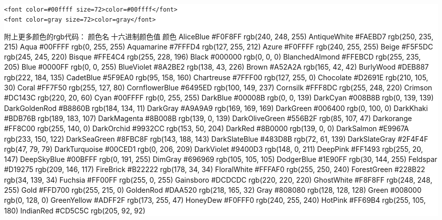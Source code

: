 ```
<font color=#00ffff size=72>color=#00ffff</font>
<font color=gray size=72>color=gray</font>
```

附上更多颜色的rgb代码：
颜色名 十六进制颜色值 颜色
AliceBlue   #F0F8FF rgb(240, 248, 255)
AntiqueWhite    #FAEBD7 rgb(250, 235, 215)
Aqua    #00FFFF rgb(0, 255, 255)
Aquamarine  #7FFFD4 rgb(127, 255, 212)
Azure   #F0FFFF rgb(240, 255, 255)
Beige   #F5F5DC rgb(245, 245, 220)
Bisque  #FFE4C4 rgb(255, 228, 196)
Black   #000000 rgb(0, 0, 0)
BlanchedAlmond  #FFEBCD rgb(255, 235, 205)
Blue    #0000FF rgb(0, 0, 255)
BlueViolet  #8A2BE2 rgb(138, 43, 226)
Brown   #A52A2A rgb(165, 42, 42)
BurlyWood   #DEB887 rgb(222, 184, 135)
CadetBlue   #5F9EA0 rgb(95, 158, 160)
Chartreuse  #7FFF00 rgb(127, 255, 0)
Chocolate   #D2691E rgb(210, 105, 30)
Coral   #FF7F50 rgb(255, 127, 80)
CornflowerBlue  #6495ED rgb(100, 149, 237)
Cornsilk    #FFF8DC rgb(255, 248, 220)
Crimson #DC143C rgb(220, 20, 60)
Cyan    #00FFFF rgb(0, 255, 255)
DarkBlue    #00008B rgb(0, 0, 139)
DarkCyan    #008B8B rgb(0, 139, 139)
DarkGoldenRod   #B8860B rgb(184, 134, 11)
DarkGray    #A9A9A9 rgb(169, 169, 169)
DarkGreen   #006400 rgb(0, 100, 0)
DarkKhaki   #BDB76B rgb(189, 183, 107)
DarkMagenta #8B008B rgb(139, 0, 139)
DarkOliveGreen  #556B2F rgb(85, 107, 47)
Darkorange  #FF8C00 rgb(255, 140, 0)
DarkOrchid  #9932CC rgb(153, 50, 204)
DarkRed #8B0000 rgb(139, 0, 0)
DarkSalmon  #E9967A rgb(233, 150, 122)
DarkSeaGreen    #8FBC8F rgb(143, 188, 143)
DarkSlateBlue   #483D8B rgb(72, 61, 139)
DarkSlateGray   #2F4F4F rgb(47, 79, 79)
DarkTurquoise   #00CED1 rgb(0, 206, 209)
DarkViolet  #9400D3 rgb(148, 0, 211)
DeepPink    #FF1493 rgb(255, 20, 147)
DeepSkyBlue #00BFFF rgb(0, 191, 255)
DimGray #696969 rgb(105, 105, 105)
DodgerBlue  #1E90FF rgb(30, 144, 255)
Feldspar    #D19275 rgb(209, 146, 117)
FireBrick   #B22222 rgb(178, 34, 34)
FloralWhite #FFFAF0 rgb(255, 250, 240)
ForestGreen #228B22 rgb(34, 139, 34)
Fuchsia #FF00FF rgb(255, 0, 255)
Gainsboro   #DCDCDC rgb(220, 220, 220)
GhostWhite  #F8F8FF rgb(248, 248, 255)
Gold    #FFD700 rgb(255, 215, 0)
GoldenRod   #DAA520 rgb(218, 165, 32)
Gray    #808080 rgb(128, 128, 128)
Green   #008000 rgb(0, 128, 0)
GreenYellow #ADFF2F rgb(173, 255, 47)
HoneyDew    #F0FFF0 rgb(240, 255, 240)
HotPink #FF69B4 rgb(255, 105, 180)
IndianRed   #CD5C5C rgb(205, 92, 92)